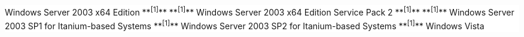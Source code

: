 </td>
</tr>
<tr>
<td style="border:1px solid black;">
Windows Server 2003 x64 Edition
</td>
<td style="border:1px solid black;">
**<sup>[1]</sup>**
</td>
<td style="border:1px solid black;">
</td>
<td style="border:1px solid black;">
</td>
<td style="border:1px solid black;">
**<sup>[1]</sup>**
</td>
</tr>
<tr class="alternateRow">
<td style="border:1px solid black;">
Windows Server 2003 x64 Edition Service Pack 2
</td>
<td style="border:1px solid black;">
**<sup>[1]</sup>**
</td>
<td style="border:1px solid black;">
</td>
<td style="border:1px solid black;">
</td>
<td style="border:1px solid black;">
**<sup>[1]</sup>**
</td>
</tr>
<tr>
<td style="border:1px solid black;">
Windows Server 2003 SP1 for Itanium-based Systems
</td>
<td style="border:1px solid black;">
</td>
<td style="border:1px solid black;">
</td>
<td style="border:1px solid black;">
</td>
<td style="border:1px solid black;">
**<sup>[1]</sup>**
</td>
</tr>
<tr class="alternateRow">
<td style="border:1px solid black;">
Windows Server 2003 SP2 for Itanium-based Systems
</td>
<td style="border:1px solid black;">
</td>
<td style="border:1px solid black;">
</td>
<td style="border:1px solid black;">
</td>
<td style="border:1px solid black;">
**<sup>[1]</sup>**
</td>
</tr>
<tr>
<td style="border:1px solid black;">
Windows Vista
</td>